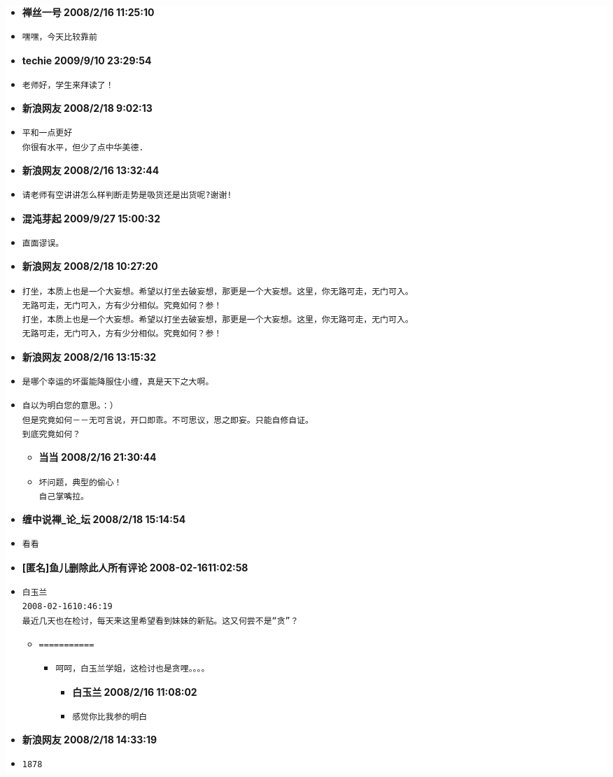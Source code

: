 - **禅丝一号 2008/2/16 11:25:10**
- ```
  嘿嘿，今天比较靠前
  ```
- **techie 2009/9/10 23:29:54**
- ```
  老师好，学生来拜读了！
  ```
- **新浪网友 2008/2/18 9:02:13**
- ```
  平和一点更好
  你很有水平，但少了点中华美德.
  ```
- **新浪网友 2008/2/16 13:32:44**
- ```
  请老师有空讲讲怎么样判断走势是吸货还是出货呢?谢谢!
  ```
- **混沌芽起 2009/9/27 15:00:32**
- ```
  直面谬误。
  ```
- **新浪网友 2008/2/18 10:27:20**
- ```
  打坐，本质上也是一个大妄想。希望以打坐去破妄想，那更是一个大妄想。这里，你无路可走，无门可入。
  无路可走，无门可入，方有少分相似。究竟如何？参！
  打坐，本质上也是一个大妄想。希望以打坐去破妄想，那更是一个大妄想。这里，你无路可走，无门可入。
  无路可走，无门可入，方有少分相似。究竟如何？参！
  ```
- **新浪网友 2008/2/16 13:15:32**
- ```
  是哪个幸运的坏蛋能降服住小缠，真是天下之大啊。
  ```
- ```
  自以为明白您的意思。：）
  但是究竟如何－－无可言说，开口即乖。不可思议，思之即妄。只能自修自证。
  到底究竟如何？
  ```
   - **当当 2008/2/16 21:30:44**
   - ```
     坏问题，典型的偷心！
     自己掌嘴拉。
     ```
- **缠中说禅_论_坛 2008/2/18 15:14:54**
- ```
  看看
  ```
- **[匿名]鱼儿删除此人所有评论 2008-02-1611:02:58**
- ```
  白玉兰
  2008-02-1610:46:19
  最近几天也在检讨，每天来这里希望看到妹妹的新贴。这又何尝不是“贪”？
  ```
   - ```
     ===========
     ```
      - ```
        呵呵，白玉兰学姐，这检讨也是贪哩。。。。
        ```
         - **白玉兰 2008/2/16 11:08:02**
         - ```
           感觉你比我参的明白
           ```
- **新浪网友 2008/2/18 14:33:19**
- ```
  1878
  ```
  ```